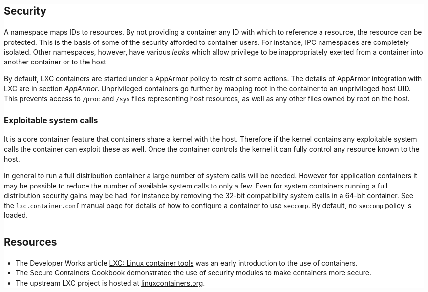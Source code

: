 ## Security

A namespace maps IDs to resources. By not providing a container any ID with which to reference a resource, the resource can be protected. This is the basis of some of the security afforded to container users. For instance, IPC namespaces are completely isolated. Other namespaces, however, have various *leaks* which allow privilege to be inappropriately exerted from a container into another container or to the host.

By default, LXC containers are started under a AppArmor policy to restrict some actions. The details of AppArmor integration with LXC are in section *AppArmor*. Unprivileged containers go further by mapping root in the container to an unprivileged host UID. This prevents access to `/proc` and `/sys` files representing host resources, as well as any other files owned by root on the host.

### Exploitable system calls

It is a core container feature that containers share a kernel with the host. Therefore if the kernel contains any exploitable system calls the container can exploit these as well. Once the container controls the kernel it can fully control any resource known to the host.

In general to run a full distribution container a large number of system calls will be needed. However for application containers it may be possible to reduce the number of available system calls to only a few. Even for system containers running a full distribution security gains may be had, for instance by removing the 32-bit compatibility system calls in a 64-bit container. See the `lxc.container.conf` manual page for details of how to configure a container to use `seccomp`. By default, no `seccomp` policy is loaded.

## Resources

 - The Developer Works article [LXC: Linux container tools](https://developer.ibm.com/tutorials/l-lxc-containers/) was an early introduction to the use of containers.
 - The [Secure Containers Cookbook](http://www.ibm.com/developerworks/linux/library/l-lxc-security/index.html) demonstrated the use of security modules to make containers more secure.
 - The upstream LXC project is hosted at [linuxcontainers.org](http://linuxcontainers.org).
